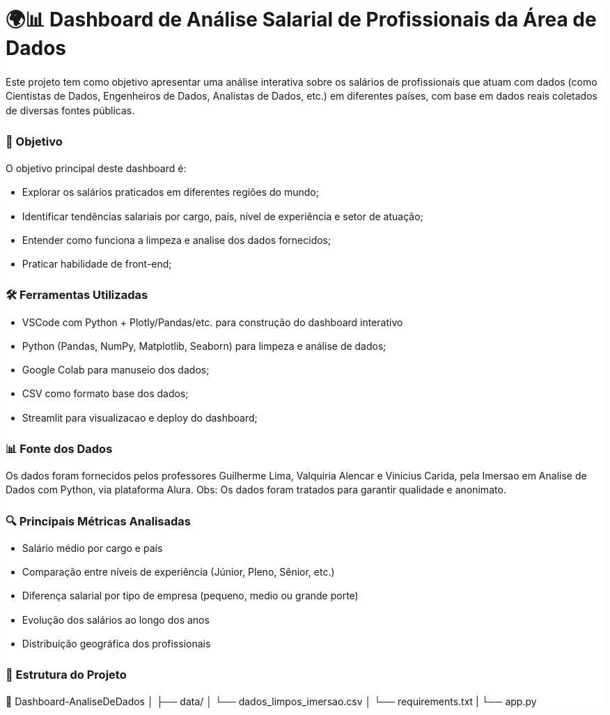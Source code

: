 # 🌍📊 Dashboard de Análise Salarial de Profissionais da Área de Dados

Este projeto tem como objetivo apresentar uma análise interativa sobre os salários de profissionais que atuam com dados (como Cientistas de Dados, Engenheiros de Dados, Analistas de Dados, etc.) em diferentes países, com base em dados reais coletados de diversas fontes públicas.


### 📌 Objetivo

O objetivo principal deste dashboard é:

  - Explorar os salários praticados em diferentes regiões do mundo;

  - Identificar tendências salariais por cargo, país, nível de experiência e setor de atuação;

  - Entender como funciona a limpeza e analise dos dados fornecidos;

  - Praticar habilidade de front-end;


### 🛠️ Ferramentas Utilizadas

  - VSCode com Python + Plotly/Pandas/etc. para construção do dashboard interativo

  - Python (Pandas, NumPy, Matplotlib, Seaborn) para limpeza e análise de dados;

  - Google Colab para manuseio dos dados;

  - CSV como formato base dos dados;

  - Streamlit para visualizacao e deploy do dashboard;


### 📊 Fonte dos Dados

Os dados foram fornecidos pelos professores Guilherme Lima, Valquiria Alencar e Vinicius Carida, pela Imersao em Analise de Dados com Python, via plataforma Alura.
Obs: Os dados foram tratados para garantir qualidade e anonimato.


### 🔍 Principais Métricas Analisadas

  - Salário médio por cargo e país

  - Comparação entre níveis de experiência (Júnior, Pleno, Sênior, etc.)

  - Diferença salarial por tipo de empresa (pequeno, medio ou grande porte)

  - Evolução dos salários ao longo dos anos

  - Distribuição geográfica dos profissionais
    

### 🧩 Estrutura do Projeto

📁 Dashboard-AnaliseDeDados
│
├── data/
│   └── dados_limpos_imersao.csv
│   └── requirements.txt
|   └── app.py
